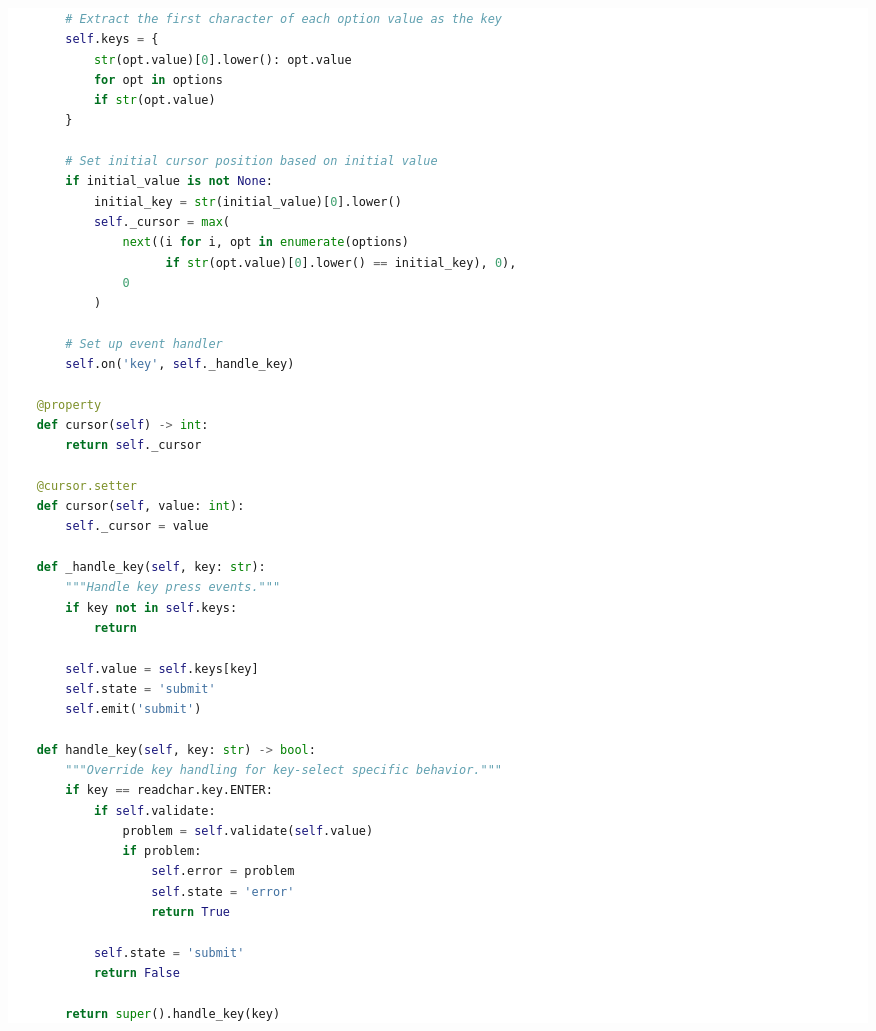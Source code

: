 ```py
        # Extract the first character of each option value as the key
        self.keys = {
            str(opt.value)[0].lower(): opt.value 
            for opt in options 
            if str(opt.value)
        }
        
        # Set initial cursor position based on initial value
        if initial_value is not None:
            initial_key = str(initial_value)[0].lower()
            self._cursor = max(
                next((i for i, opt in enumerate(options) 
                      if str(opt.value)[0].lower() == initial_key), 0),
                0
            )
        
        # Set up event handler
        self.on('key', self._handle_key)
    
    @property
    def cursor(self) -> int:
        return self._cursor
    
    @cursor.setter
    def cursor(self, value: int):
        self._cursor = value
    
    def _handle_key(self, key: str):
        """Handle key press events."""
        if key not in self.keys:
            return
            
        self.value = self.keys[key]
        self.state = 'submit'
        self.emit('submit')
    
    def handle_key(self, key: str) -> bool:
        """Override key handling for key-select specific behavior."""
        if key == readchar.key.ENTER:
            if self.validate:
                problem = self.validate(self.value)
                if problem:
                    self.error = problem
                    self.state = 'error'
                    return True
                    
            self.state = 'submit'
            return False
            
        return super().handle_key(key)
```
